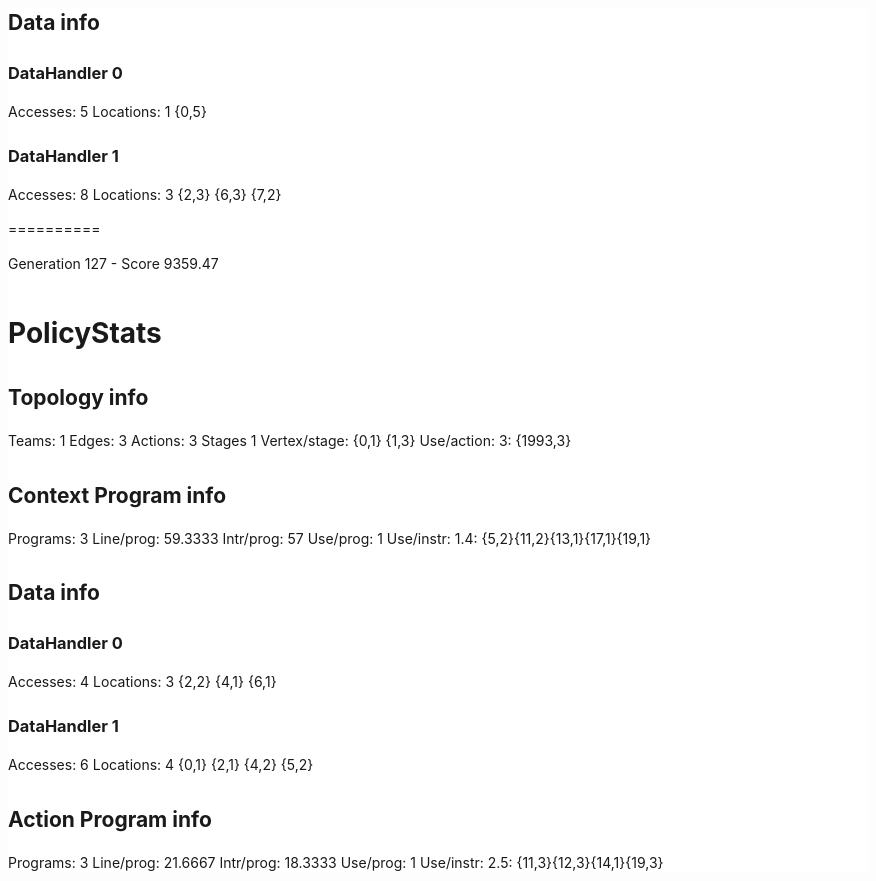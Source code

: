 ## Data info

### DataHandler 0
Accesses:	5
Locations:	1
{0,5} 

### DataHandler 1
Accesses:	8
Locations:	3
{2,3} {6,3} {7,2} 


==========

Generation 127 - Score 9359.47

# PolicyStats
## Topology info
Teams:		1
Edges:		3
Actions:	3
Stages		1
Vertex/stage:	{0,1} {1,3} 
Use/action:	3: {1993,3} 

## Context Program info
Programs:	3
Line/prog:	59.3333
Intr/prog:	57
Use/prog:	1
Use/instr:	1.4: {5,2}{11,2}{13,1}{17,1}{19,1}

## Data info

### DataHandler 0
Accesses:	4
Locations:	3
{2,2} {4,1} {6,1} 

### DataHandler 1
Accesses:	6
Locations:	4
{0,1} {2,1} {4,2} {5,2} 


## Action Program info
Programs:	3
Line/prog:	21.6667
Intr/prog:	18.3333
Use/prog:	1
Use/instr:	2.5: {11,3}{12,3}{14,1}{19,3}

